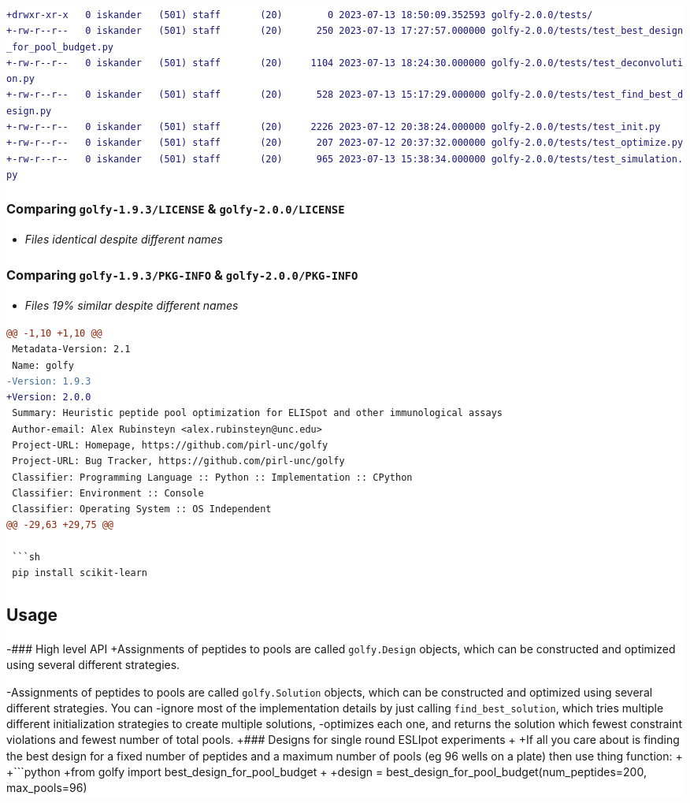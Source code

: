 ```diff
+drwxr-xr-x   0 iskander   (501) staff       (20)        0 2023-07-13 18:50:09.352593 golfy-2.0.0/tests/
+-rw-r--r--   0 iskander   (501) staff       (20)      250 2023-07-13 17:27:57.000000 golfy-2.0.0/tests/test_best_design_for_pool_budget.py
+-rw-r--r--   0 iskander   (501) staff       (20)     1104 2023-07-13 18:24:30.000000 golfy-2.0.0/tests/test_deconvolution.py
+-rw-r--r--   0 iskander   (501) staff       (20)      528 2023-07-13 15:17:29.000000 golfy-2.0.0/tests/test_find_best_design.py
+-rw-r--r--   0 iskander   (501) staff       (20)     2226 2023-07-12 20:38:24.000000 golfy-2.0.0/tests/test_init.py
+-rw-r--r--   0 iskander   (501) staff       (20)      207 2023-07-12 20:37:32.000000 golfy-2.0.0/tests/test_optimize.py
+-rw-r--r--   0 iskander   (501) staff       (20)      965 2023-07-13 15:38:34.000000 golfy-2.0.0/tests/test_simulation.py
```

### Comparing `golfy-1.9.3/LICENSE` & `golfy-2.0.0/LICENSE`

 * *Files identical despite different names*

### Comparing `golfy-1.9.3/PKG-INFO` & `golfy-2.0.0/PKG-INFO`

 * *Files 19% similar despite different names*

```diff
@@ -1,10 +1,10 @@
 Metadata-Version: 2.1
 Name: golfy
-Version: 1.9.3
+Version: 2.0.0
 Summary: Heuristic peptide pool optimization for ELISpot and other immunological assays
 Author-email: Alex Rubinsteyn <alex.rubinsteyn@unc.edu>
 Project-URL: Homepage, https://github.com/pirl-unc/golfy
 Project-URL: Bug Tracker, https://github.com/pirl-unc/golfy
 Classifier: Programming Language :: Python :: Implementation :: CPython
 Classifier: Environment :: Console
 Classifier: Operating System :: OS Independent
@@ -29,63 +29,75 @@
 
 ```sh
 pip install scikit-learn
 ```
 
 ## Usage
 
-### High level API
+Assignments of peptides to pools are called `golfy.Design` objects, which can be constructed and optimized using several different strategies.
 
-Assignments of peptides to pools are called `golfy.Solution` objects, which can be constructed and optimized using several different strategies. You can
-ignore most of the implementation details by just calling `find_best_solution`, which tries multiple different initialization strategies to create multiple solutions,
-optimizes each one, and returns the solution which fewest constraint violations and fewest number of total pools.
+### Designs for single round ESLIpot experiments
+
+If all you care about is finding the best design for a fixed number of peptides and a maximum number of pools (eg 96 wells on a plate) then use thing function:
+
+```python
+from golfy import best_design_for_pool_budget
+
+design = best_design_for_pool_budget(num_peptides=200, max_pools=96)